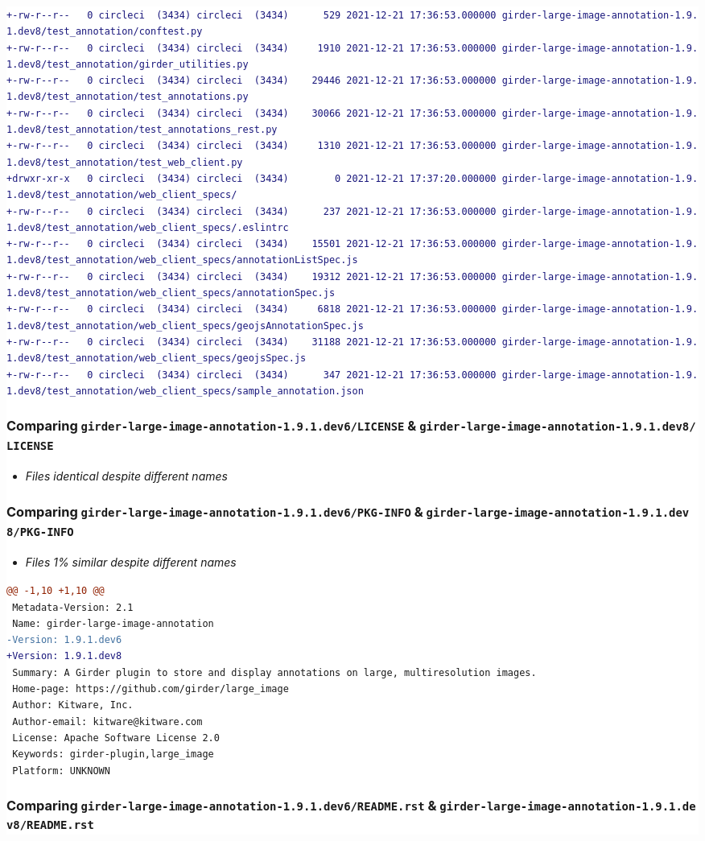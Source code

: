 ```diff
+-rw-r--r--   0 circleci  (3434) circleci  (3434)      529 2021-12-21 17:36:53.000000 girder-large-image-annotation-1.9.1.dev8/test_annotation/conftest.py
+-rw-r--r--   0 circleci  (3434) circleci  (3434)     1910 2021-12-21 17:36:53.000000 girder-large-image-annotation-1.9.1.dev8/test_annotation/girder_utilities.py
+-rw-r--r--   0 circleci  (3434) circleci  (3434)    29446 2021-12-21 17:36:53.000000 girder-large-image-annotation-1.9.1.dev8/test_annotation/test_annotations.py
+-rw-r--r--   0 circleci  (3434) circleci  (3434)    30066 2021-12-21 17:36:53.000000 girder-large-image-annotation-1.9.1.dev8/test_annotation/test_annotations_rest.py
+-rw-r--r--   0 circleci  (3434) circleci  (3434)     1310 2021-12-21 17:36:53.000000 girder-large-image-annotation-1.9.1.dev8/test_annotation/test_web_client.py
+drwxr-xr-x   0 circleci  (3434) circleci  (3434)        0 2021-12-21 17:37:20.000000 girder-large-image-annotation-1.9.1.dev8/test_annotation/web_client_specs/
+-rw-r--r--   0 circleci  (3434) circleci  (3434)      237 2021-12-21 17:36:53.000000 girder-large-image-annotation-1.9.1.dev8/test_annotation/web_client_specs/.eslintrc
+-rw-r--r--   0 circleci  (3434) circleci  (3434)    15501 2021-12-21 17:36:53.000000 girder-large-image-annotation-1.9.1.dev8/test_annotation/web_client_specs/annotationListSpec.js
+-rw-r--r--   0 circleci  (3434) circleci  (3434)    19312 2021-12-21 17:36:53.000000 girder-large-image-annotation-1.9.1.dev8/test_annotation/web_client_specs/annotationSpec.js
+-rw-r--r--   0 circleci  (3434) circleci  (3434)     6818 2021-12-21 17:36:53.000000 girder-large-image-annotation-1.9.1.dev8/test_annotation/web_client_specs/geojsAnnotationSpec.js
+-rw-r--r--   0 circleci  (3434) circleci  (3434)    31188 2021-12-21 17:36:53.000000 girder-large-image-annotation-1.9.1.dev8/test_annotation/web_client_specs/geojsSpec.js
+-rw-r--r--   0 circleci  (3434) circleci  (3434)      347 2021-12-21 17:36:53.000000 girder-large-image-annotation-1.9.1.dev8/test_annotation/web_client_specs/sample_annotation.json
```

### Comparing `girder-large-image-annotation-1.9.1.dev6/LICENSE` & `girder-large-image-annotation-1.9.1.dev8/LICENSE`

 * *Files identical despite different names*

### Comparing `girder-large-image-annotation-1.9.1.dev6/PKG-INFO` & `girder-large-image-annotation-1.9.1.dev8/PKG-INFO`

 * *Files 1% similar despite different names*

```diff
@@ -1,10 +1,10 @@
 Metadata-Version: 2.1
 Name: girder-large-image-annotation
-Version: 1.9.1.dev6
+Version: 1.9.1.dev8
 Summary: A Girder plugin to store and display annotations on large, multiresolution images.
 Home-page: https://github.com/girder/large_image
 Author: Kitware, Inc.
 Author-email: kitware@kitware.com
 License: Apache Software License 2.0
 Keywords: girder-plugin,large_image
 Platform: UNKNOWN
```

### Comparing `girder-large-image-annotation-1.9.1.dev6/README.rst` & `girder-large-image-annotation-1.9.1.dev8/README.rst`
